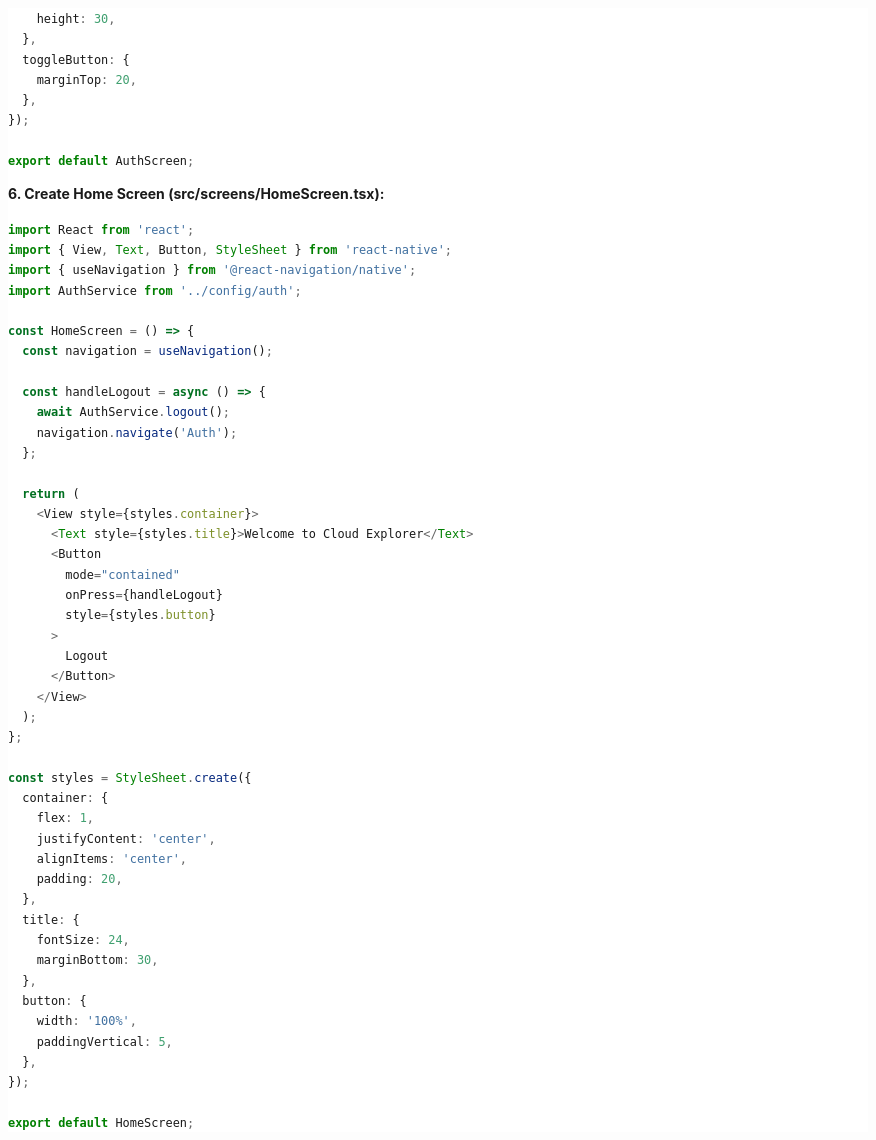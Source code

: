 ```typescript
    height: 30,
  },
  toggleButton: {
    marginTop: 20,
  },
});

export default AuthScreen;
```

**6. Create Home Screen (src/screens/HomeScreen.tsx):**

```typescript
import React from 'react';
import { View, Text, Button, StyleSheet } from 'react-native';
import { useNavigation } from '@react-navigation/native';
import AuthService from '../config/auth';

const HomeScreen = () => {
  const navigation = useNavigation();

  const handleLogout = async () => {
    await AuthService.logout();
    navigation.navigate('Auth');
  };

  return (
    <View style={styles.container}>
      <Text style={styles.title}>Welcome to Cloud Explorer</Text>
      <Button 
        mode="contained" 
        onPress={handleLogout}
        style={styles.button}
      >
        Logout
      </Button>
    </View>
  );
};

const styles = StyleSheet.create({
  container: {
    flex: 1,
    justifyContent: 'center',
    alignItems: 'center',
    padding: 20,
  },
  title: {
    fontSize: 24,
    marginBottom: 30,
  },
  button: {
    width: '100%',
    paddingVertical: 5,
  },
});

export default HomeScreen;
```
